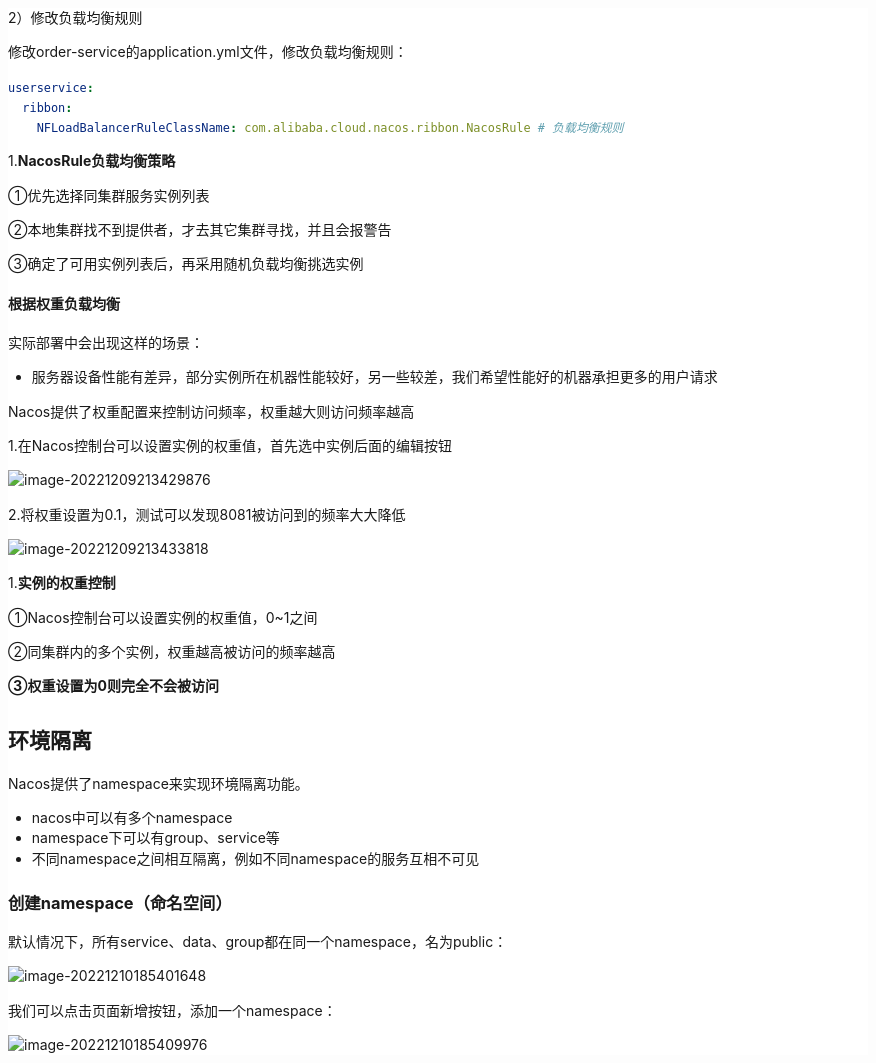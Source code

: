 
2）修改负载均衡规则

修改order-service的application.yml文件，修改负载均衡规则：

```yaml
userservice:
  ribbon:
    NFLoadBalancerRuleClassName: com.alibaba.cloud.nacos.ribbon.NacosRule # 负载均衡规则 
```

1.**NacosRule负载均衡策略**

①优先选择同集群服务实例列表

②本地集群找不到提供者，才去其它集群寻找，并且会报警告

③确定了可用实例列表后，再采用随机负载均衡挑选实例

#### 根据权重负载均衡

实际部署中会出现这样的场景：

- 服务器设备性能有差异，部分实例所在机器性能较好，另一些较差，我们希望性能好的机器承担更多的用户请求

Nacos提供了权重配置来控制访问频率，权重越大则访问频率越高

1.在Nacos控制台可以设置实例的权重值，首先选中实例后面的编辑按钮

![image-20221209213429876](https://xingqiu-tuchuang-1256524210.cos.ap-shanghai.myqcloud.com/15699/image-20221209213429876.png)

2.将权重设置为0.1，测试可以发现8081被访问到的频率大大降低

![image-20221209213433818](https://xingqiu-tuchuang-1256524210.cos.ap-shanghai.myqcloud.com/15699/image-20221209213433818.png)

1.**实例的权重控制**

①Nacos控制台可以设置实例的权重值，0~1之间

②同集群内的多个实例，权重越高被访问的频率越高

**③权重设置为0则完全不会被访问**

## 环境隔离

Nacos提供了namespace来实现环境隔离功能。

- nacos中可以有多个namespace
- namespace下可以有group、service等
- 不同namespace之间相互隔离，例如不同namespace的服务互相不可见

### 创建namespace（命名空间）

默认情况下，所有service、data、group都在同一个namespace，名为public：

![image-20221210185401648](https://xingqiu-tuchuang-1256524210.cos.ap-shanghai.myqcloud.com/15699/image-20221210185401648.png)

我们可以点击页面新增按钮，添加一个namespace：

![image-20221210185409976](https://xingqiu-tuchuang-1256524210.cos.ap-shanghai.myqcloud.com/15699/image-20221210185409976.png)
